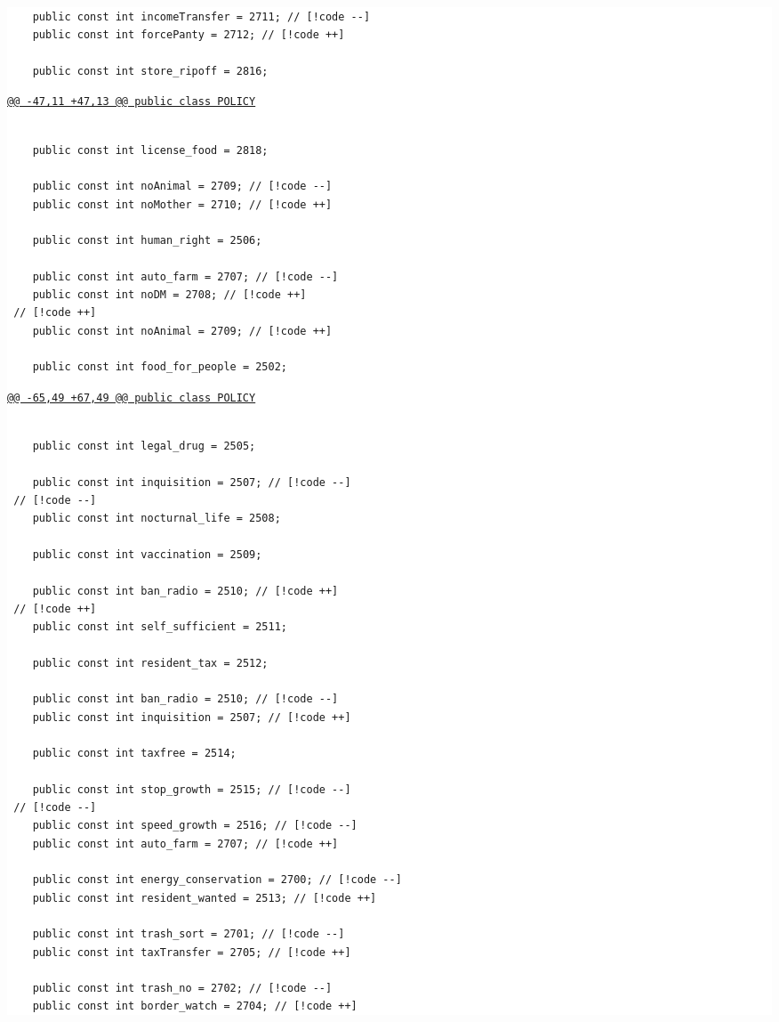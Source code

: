 ```cs:line-numbers=11
	public const int incomeTransfer = 2711; // [!code --]
	public const int forcePanty = 2712; // [!code ++]

	public const int store_ripoff = 2816;

```

[`@@ -47,11 +47,13 @@ public class POLICY`](https://github.com/Elin-Modding-Resources/Elin-Decompiled/blob/f74f3d7895319c5fdc04831f78c5d147c6fe173c/Elin/POLICY.cs#L47-L57)
```cs:line-numbers=47

	public const int license_food = 2818;

	public const int noAnimal = 2709; // [!code --]
	public const int noMother = 2710; // [!code ++]

	public const int human_right = 2506;

	public const int auto_farm = 2707; // [!code --]
	public const int noDM = 2708; // [!code ++]
 // [!code ++]
	public const int noAnimal = 2709; // [!code ++]

	public const int food_for_people = 2502;

```

[`@@ -65,49 +67,49 @@ public class POLICY`](https://github.com/Elin-Modding-Resources/Elin-Decompiled/blob/f74f3d7895319c5fdc04831f78c5d147c6fe173c/Elin/POLICY.cs#L65-L113)
```cs:line-numbers=65

	public const int legal_drug = 2505;

	public const int inquisition = 2507; // [!code --]
 // [!code --]
	public const int nocturnal_life = 2508;

	public const int vaccination = 2509;

	public const int ban_radio = 2510; // [!code ++]
 // [!code ++]
	public const int self_sufficient = 2511;

	public const int resident_tax = 2512;

	public const int ban_radio = 2510; // [!code --]
	public const int inquisition = 2507; // [!code ++]

	public const int taxfree = 2514;

	public const int stop_growth = 2515; // [!code --]
 // [!code --]
	public const int speed_growth = 2516; // [!code --]
	public const int auto_farm = 2707; // [!code ++]

	public const int energy_conservation = 2700; // [!code --]
	public const int resident_wanted = 2513; // [!code ++]

	public const int trash_sort = 2701; // [!code --]
	public const int taxTransfer = 2705; // [!code ++]

	public const int trash_no = 2702; // [!code --]
	public const int border_watch = 2704; // [!code ++]

```